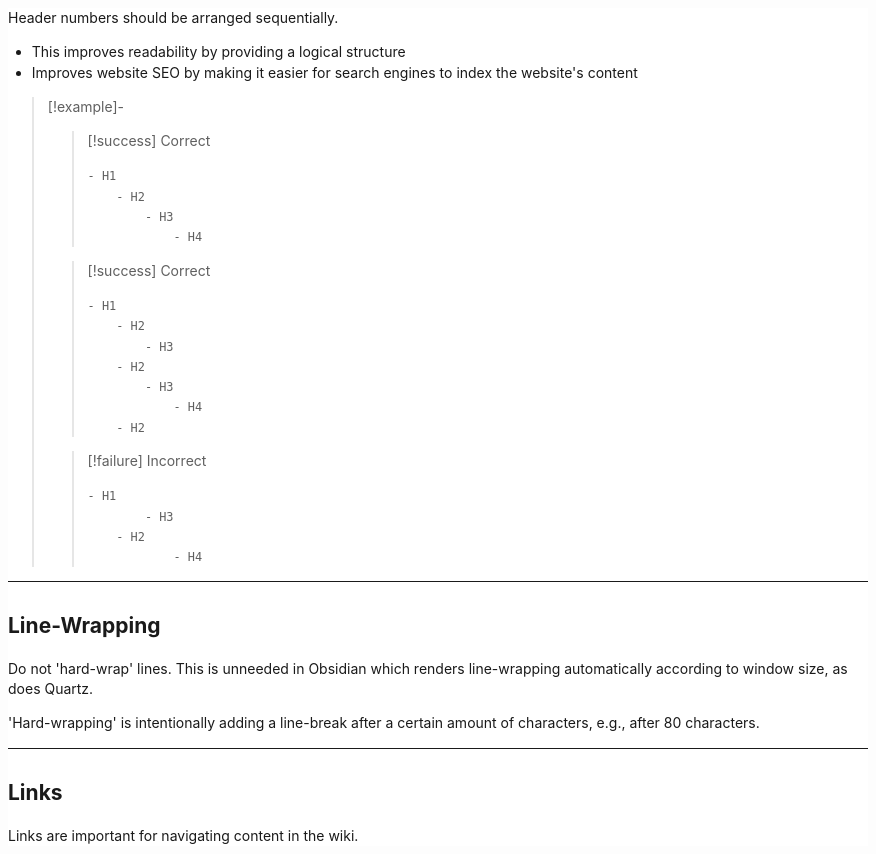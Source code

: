 Header numbers should be arranged sequentially. 

- This improves readability by providing a logical structure
- Improves website SEO by making it easier for search engines to index the website's content

> [!example]- 
> 
> > [!success] Correct
> > 
> > ```
> > - H1
> > 	- H2
> > 		- H3
> > 			- H4
> > ```
> 
> > [!success] Correct
> > 
> > ```
> > - H1
> > 	- H2
> > 		- H3
> > 	- H2
> > 		- H3
> > 			- H4
> > 	- H2
> > ```
> 
> > [!failure] Incorrect
> > 
> > ```
> > - H1
> > 		- H3
> > 	- H2
> > 			- H4
> > ```

---

## Line-Wrapping

Do not 'hard-wrap' lines. This is unneeded in Obsidian which renders line-wrapping automatically according to window size, as does Quartz.

'Hard-wrapping' is intentionally adding a line-break after a certain amount of characters, e.g., after 80 characters.

---

## Links

Links are important for navigating content in the wiki.


[^1]: Default hotkey to toggle italics is <kbd>shift</kbd>+<kbd>i</kbd>